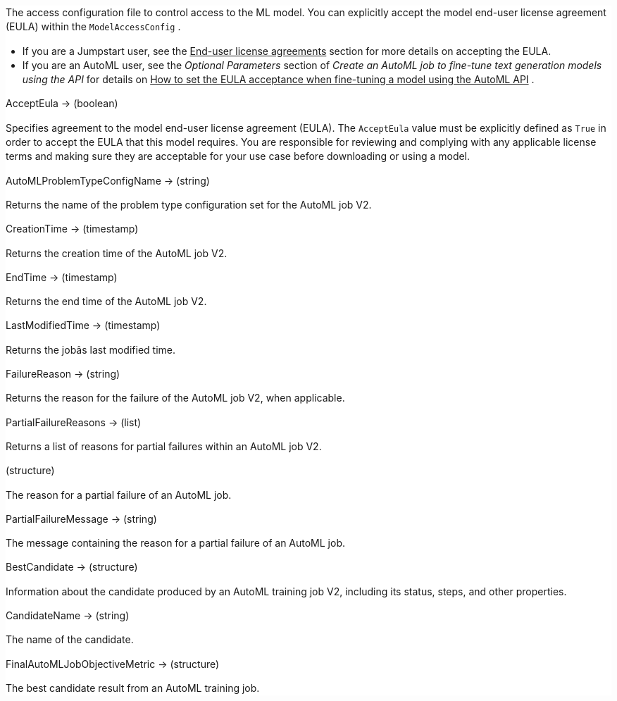The access configuration file to control access to the ML model. You can explicitly accept the model end-user license agreement (EULA) within the `ModelAccessConfig` .

- If you are a Jumpstart user, see the [End-user license agreements](https://docs.aws.amazon.com/sagemaker/latest/dg/jumpstart-foundation-models-choose.html#jumpstart-foundation-models-choose-eula) section for more details on accepting the EULA.
- If you are an AutoML user, see the *Optional Parameters* section of *Create an AutoML job to fine-tune text generation models using the API* for details on [How to set the EULA acceptance when fine-tuning a model using the AutoML API](https://docs.aws.amazon.com/sagemaker/latest/dg/autopilot-create-experiment-finetune-llms.html#autopilot-llms-finetuning-api-optional-params) .

AcceptEula -> (boolean)

Specifies agreement to the model end-user license agreement (EULA). The `AcceptEula` value must be explicitly defined as `True` in order to accept the EULA that this model requires. You are responsible for reviewing and complying with any applicable license terms and making sure they are acceptable for your use case before downloading or using a model.

AutoMLProblemTypeConfigName -> (string)

Returns the name of the problem type configuration set for the AutoML job V2.

CreationTime -> (timestamp)

Returns the creation time of the AutoML job V2.

EndTime -> (timestamp)

Returns the end time of the AutoML job V2.

LastModifiedTime -> (timestamp)

Returns the jobâs last modified time.

FailureReason -> (string)

Returns the reason for the failure of the AutoML job V2, when applicable.

PartialFailureReasons -> (list)

Returns a list of reasons for partial failures within an AutoML job V2.

(structure)

The reason for a partial failure of an AutoML job.

PartialFailureMessage -> (string)

The message containing the reason for a partial failure of an AutoML job.

BestCandidate -> (structure)

Information about the candidate produced by an AutoML training job V2, including its status, steps, and other properties.

CandidateName -> (string)

The name of the candidate.

FinalAutoMLJobObjectiveMetric -> (structure)

The best candidate result from an AutoML training job.
